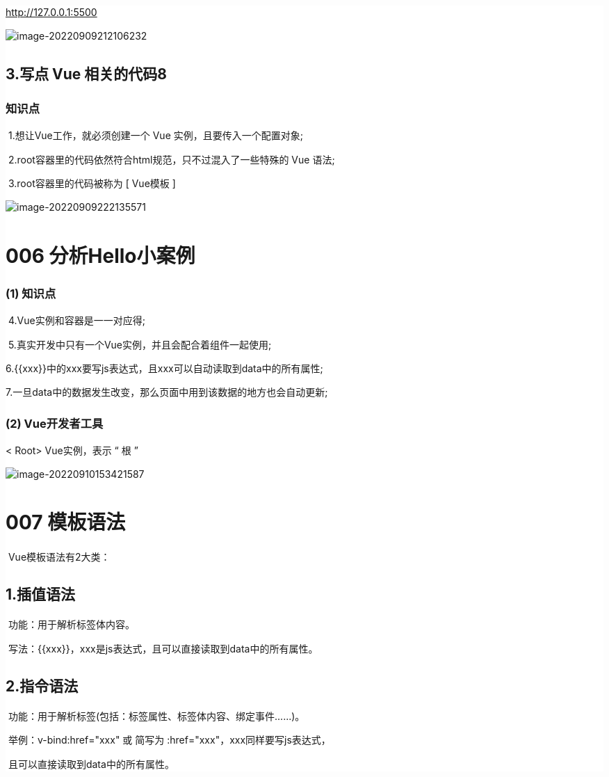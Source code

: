 http://127.0.0.1:5500

![image-20220909212106232](assets/image-20220909212106232.png)

## 3.写点 Vue 相关的代码8

### 知识点

​      1.想让Vue工作，就必须创建一个 Vue 实例，且要传入一个配置对象;

​      2.root容器里的代码依然符合html规范，只不过混入了一些特殊的 Vue 语法;

​      3.root容器里的代码被称为 [ Vue模板 ]

![image-20220909222135571](assets/image-20220909222135571.png)

# 006 分析Hello小案例

### (1) 知识点

​     4.Vue实例和容器是一一对应得;

​     5.真实开发中只有一个Vue实例，并且会配合着组件一起使用;

​     6.{{xxx}}中的xxx要写js表达式，且xxx可以自动读取到data中的所有属性;

​     7.一旦data中的数据发生改变，那么页面中用到该数据的地方也会自动更新;

### (2) Vue开发者工具

< Root> Vue实例，表示 “ 根 ”

![image-20220910153421587](assets/image-20220910153421587.png)

# 007 模板语法

​    Vue模板语法有2大类：

## 1.插值语法

​        功能：用于解析标签体内容。

​        写法：{{xxx}}，xxx是js表达式，且可以直接读取到data中的所有属性。

## 2.指令语法

​        功能：用于解析标签(包括：标签属性、标签体内容、绑定事件......)。

​        举例：v-bind:href="xxx" 或 简写为 :href="xxx"，xxx同样要写js表达式，

​          且可以直接读取到data中的所有属性。
